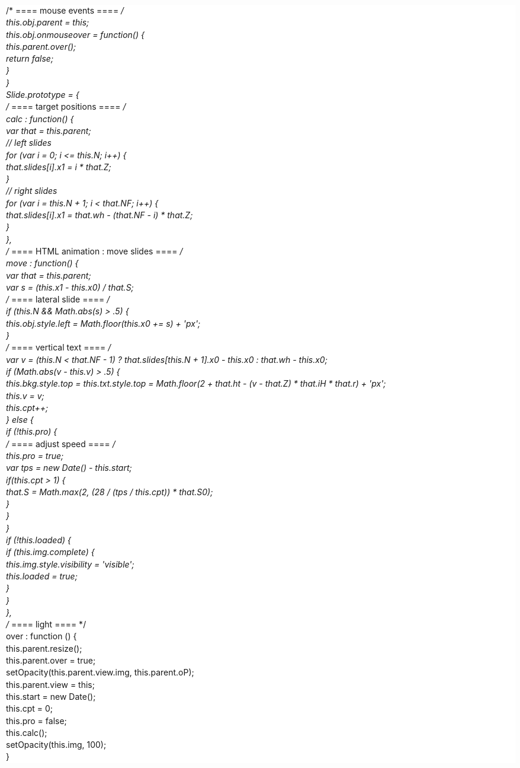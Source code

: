 /* ==== mouse events ==== */  
this.obj.parent = this;  
this.obj.onmouseover = function() {  
this.parent.over();  
return false;  
}  
}  
Slide.prototype = {  
/* ==== target positions ==== */  
calc : function() {  
var that = this.parent;  
// left slides  
for (var i = 0; i <= this.N; i++) {  
that.slides[i].x1 = i * that.Z;  
}  
// right slides  
for (var i = this.N + 1; i < that.NF; i++) {  
that.slides[i].x1 = that.wh - (that.NF - i) * that.Z;  
}  
},  
/* ==== HTML animation : move slides ==== */  
move : function() {  
var that = this.parent;  
var s = (this.x1 - this.x0) / that.S;  
/* ==== lateral slide ==== */  
if (this.N && Math.abs(s) > .5) {  
this.obj.style.left = Math.floor(this.x0 += s) + 'px';  
}  
/* ==== vertical text ==== */  
var v = (this.N < that.NF - 1) ? that.slides[this.N + 1].x0 - this.x0 : that.wh - this.x0;  
if (Math.abs(v - this.v) > .5) {  
this.bkg.style.top = this.txt.style.top = Math.floor(2 + that.ht - (v - that.Z) * that.iH * that.r) + 'px';  
this.v = v;  
this.cpt++;  
} else {  
if (!this.pro) {  
/* ==== adjust speed ==== */  
this.pro = true;  
var tps = new Date() - this.start;  
if(this.cpt > 1) {  
that.S = Math.max(2, (28 / (tps / this.cpt)) * that.S0);  
}  
}  
}  
if (!this.loaded) {  
if (this.img.complete) {  
this.img.style.visibility = 'visible';  
this.loaded = true;  
}  
}  
},  
/* ==== light ==== */  
over : function () {  
this.parent.resize();  
this.parent.over = true;  
setOpacity(this.parent.view.img, this.parent.oP);  
this.parent.view = this;  
this.start = new Date();  
this.cpt = 0;  
this.pro = false;  
this.calc();  
setOpacity(this.img, 100);  
}  